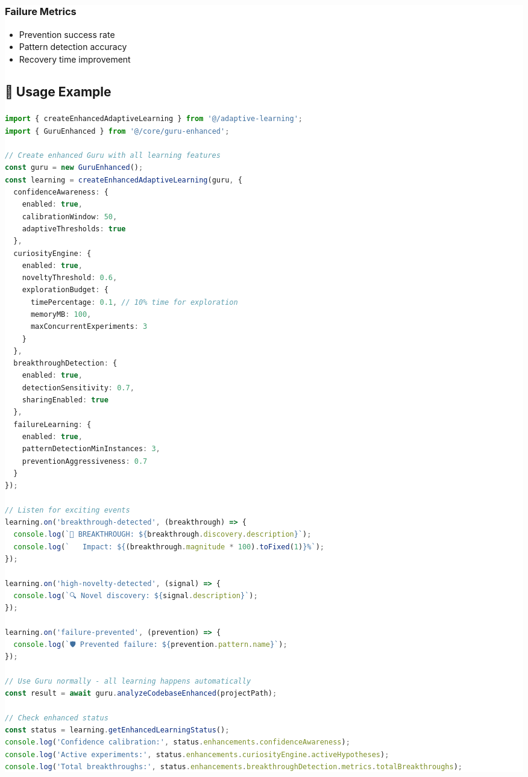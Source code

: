 ### Failure Metrics
- Prevention success rate
- Pattern detection accuracy
- Recovery time improvement

## 🚀 Usage Example

```typescript
import { createEnhancedAdaptiveLearning } from '@/adaptive-learning';
import { GuruEnhanced } from '@/core/guru-enhanced';

// Create enhanced Guru with all learning features
const guru = new GuruEnhanced();
const learning = createEnhancedAdaptiveLearning(guru, {
  confidenceAwareness: {
    enabled: true,
    calibrationWindow: 50,
    adaptiveThresholds: true
  },
  curiosityEngine: {
    enabled: true,
    noveltyThreshold: 0.6,
    explorationBudget: {
      timePercentage: 0.1, // 10% time for exploration
      memoryMB: 100,
      maxConcurrentExperiments: 3
    }
  },
  breakthroughDetection: {
    enabled: true,
    detectionSensitivity: 0.7,
    sharingEnabled: true
  },
  failureLearning: {
    enabled: true,
    patternDetectionMinInstances: 3,
    preventionAggressiveness: 0.7
  }
});

// Listen for exciting events
learning.on('breakthrough-detected', (breakthrough) => {
  console.log(`🎉 BREAKTHROUGH: ${breakthrough.discovery.description}`);
  console.log(`   Impact: ${(breakthrough.magnitude * 100).toFixed(1)}%`);
});

learning.on('high-novelty-detected', (signal) => {
  console.log(`🔍 Novel discovery: ${signal.description}`);
});

learning.on('failure-prevented', (prevention) => {
  console.log(`🛡️ Prevented failure: ${prevention.pattern.name}`);
});

// Use Guru normally - all learning happens automatically
const result = await guru.analyzeCodebaseEnhanced(projectPath);

// Check enhanced status
const status = learning.getEnhancedLearningStatus();
console.log('Confidence calibration:', status.enhancements.confidenceAwareness);
console.log('Active experiments:', status.enhancements.curiosityEngine.activeHypotheses);
console.log('Total breakthroughs:', status.enhancements.breakthroughDetection.metrics.totalBreakthroughs);
```